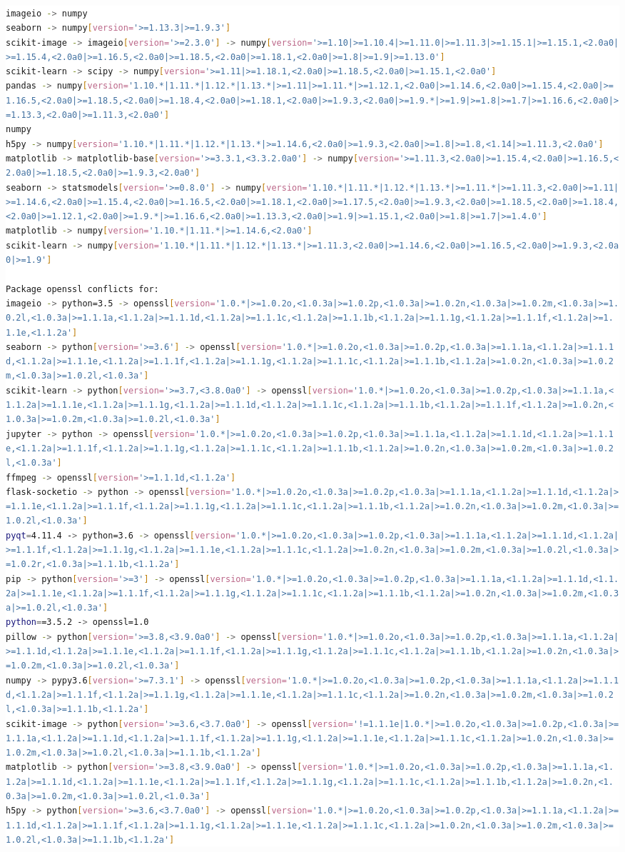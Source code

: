 ```bash
imageio -> numpy
seaborn -> numpy[version='>=1.13.3|>=1.9.3']
scikit-image -> imageio[version='>=2.3.0'] -> numpy[version='>=1.10|>=1.10.4|>=1.11.0|>=1.11.3|>=1.15.1|>=1.15.1,<2.0a0|>=1.15.4,<2.0a0|>=1.16.5,<2.0a0|>=1.18.5,<2.0a0|>=1.18.1,<2.0a0|>=1.8|>=1.9|>=1.13.0']
scikit-learn -> scipy -> numpy[version='>=1.11|>=1.18.1,<2.0a0|>=1.18.5,<2.0a0|>=1.15.1,<2.0a0']
pandas -> numpy[version='1.10.*|1.11.*|1.12.*|1.13.*|>=1.11|>=1.11.*|>=1.12.1,<2.0a0|>=1.14.6,<2.0a0|>=1.15.4,<2.0a0|>=1.16.5,<2.0a0|>=1.18.5,<2.0a0|>=1.18.4,<2.0a0|>=1.18.1,<2.0a0|>=1.9.3,<2.0a0|>=1.9.*|>=1.9|>=1.8|>=1.7|>=1.16.6,<2.0a0|>=1.13.3,<2.0a0|>=1.11.3,<2.0a0']
numpy
h5py -> numpy[version='1.10.*|1.11.*|1.12.*|1.13.*|>=1.14.6,<2.0a0|>=1.9.3,<2.0a0|>=1.8|>=1.8,<1.14|>=1.11.3,<2.0a0']
matplotlib -> matplotlib-base[version='>=3.3.1,<3.3.2.0a0'] -> numpy[version='>=1.11.3,<2.0a0|>=1.15.4,<2.0a0|>=1.16.5,<2.0a0|>=1.18.5,<2.0a0|>=1.9.3,<2.0a0']
seaborn -> statsmodels[version='>=0.8.0'] -> numpy[version='1.10.*|1.11.*|1.12.*|1.13.*|>=1.11.*|>=1.11.3,<2.0a0|>=1.11|>=1.14.6,<2.0a0|>=1.15.4,<2.0a0|>=1.16.5,<2.0a0|>=1.18.1,<2.0a0|>=1.17.5,<2.0a0|>=1.9.3,<2.0a0|>=1.18.5,<2.0a0|>=1.18.4,<2.0a0|>=1.12.1,<2.0a0|>=1.9.*|>=1.16.6,<2.0a0|>=1.13.3,<2.0a0|>=1.9|>=1.15.1,<2.0a0|>=1.8|>=1.7|>=1.4.0']
matplotlib -> numpy[version='1.10.*|1.11.*|>=1.14.6,<2.0a0']
scikit-learn -> numpy[version='1.10.*|1.11.*|1.12.*|1.13.*|>=1.11.3,<2.0a0|>=1.14.6,<2.0a0|>=1.16.5,<2.0a0|>=1.9.3,<2.0a0|>=1.9']

Package openssl conflicts for:
imageio -> python=3.5 -> openssl[version='1.0.*|>=1.0.2o,<1.0.3a|>=1.0.2p,<1.0.3a|>=1.0.2n,<1.0.3a|>=1.0.2m,<1.0.3a|>=1.0.2l,<1.0.3a|>=1.1.1a,<1.1.2a|>=1.1.1d,<1.1.2a|>=1.1.1c,<1.1.2a|>=1.1.1b,<1.1.2a|>=1.1.1g,<1.1.2a|>=1.1.1f,<1.1.2a|>=1.1.1e,<1.1.2a']
seaborn -> python[version='>=3.6'] -> openssl[version='1.0.*|>=1.0.2o,<1.0.3a|>=1.0.2p,<1.0.3a|>=1.1.1a,<1.1.2a|>=1.1.1d,<1.1.2a|>=1.1.1e,<1.1.2a|>=1.1.1f,<1.1.2a|>=1.1.1g,<1.1.2a|>=1.1.1c,<1.1.2a|>=1.1.1b,<1.1.2a|>=1.0.2n,<1.0.3a|>=1.0.2m,<1.0.3a|>=1.0.2l,<1.0.3a']
scikit-learn -> python[version='>=3.7,<3.8.0a0'] -> openssl[version='1.0.*|>=1.0.2o,<1.0.3a|>=1.0.2p,<1.0.3a|>=1.1.1a,<1.1.2a|>=1.1.1e,<1.1.2a|>=1.1.1g,<1.1.2a|>=1.1.1d,<1.1.2a|>=1.1.1c,<1.1.2a|>=1.1.1b,<1.1.2a|>=1.1.1f,<1.1.2a|>=1.0.2n,<1.0.3a|>=1.0.2m,<1.0.3a|>=1.0.2l,<1.0.3a']
jupyter -> python -> openssl[version='1.0.*|>=1.0.2o,<1.0.3a|>=1.0.2p,<1.0.3a|>=1.1.1a,<1.1.2a|>=1.1.1d,<1.1.2a|>=1.1.1e,<1.1.2a|>=1.1.1f,<1.1.2a|>=1.1.1g,<1.1.2a|>=1.1.1c,<1.1.2a|>=1.1.1b,<1.1.2a|>=1.0.2n,<1.0.3a|>=1.0.2m,<1.0.3a|>=1.0.2l,<1.0.3a']
ffmpeg -> openssl[version='>=1.1.1d,<1.1.2a']
flask-socketio -> python -> openssl[version='1.0.*|>=1.0.2o,<1.0.3a|>=1.0.2p,<1.0.3a|>=1.1.1a,<1.1.2a|>=1.1.1d,<1.1.2a|>=1.1.1e,<1.1.2a|>=1.1.1f,<1.1.2a|>=1.1.1g,<1.1.2a|>=1.1.1c,<1.1.2a|>=1.1.1b,<1.1.2a|>=1.0.2n,<1.0.3a|>=1.0.2m,<1.0.3a|>=1.0.2l,<1.0.3a']
pyqt=4.11.4 -> python=3.6 -> openssl[version='1.0.*|>=1.0.2o,<1.0.3a|>=1.0.2p,<1.0.3a|>=1.1.1a,<1.1.2a|>=1.1.1d,<1.1.2a|>=1.1.1f,<1.1.2a|>=1.1.1g,<1.1.2a|>=1.1.1e,<1.1.2a|>=1.1.1c,<1.1.2a|>=1.0.2n,<1.0.3a|>=1.0.2m,<1.0.3a|>=1.0.2l,<1.0.3a|>=1.0.2r,<1.0.3a|>=1.1.1b,<1.1.2a']
pip -> python[version='>=3'] -> openssl[version='1.0.*|>=1.0.2o,<1.0.3a|>=1.0.2p,<1.0.3a|>=1.1.1a,<1.1.2a|>=1.1.1d,<1.1.2a|>=1.1.1e,<1.1.2a|>=1.1.1f,<1.1.2a|>=1.1.1g,<1.1.2a|>=1.1.1c,<1.1.2a|>=1.1.1b,<1.1.2a|>=1.0.2n,<1.0.3a|>=1.0.2m,<1.0.3a|>=1.0.2l,<1.0.3a']
python==3.5.2 -> openssl=1.0
pillow -> python[version='>=3.8,<3.9.0a0'] -> openssl[version='1.0.*|>=1.0.2o,<1.0.3a|>=1.0.2p,<1.0.3a|>=1.1.1a,<1.1.2a|>=1.1.1d,<1.1.2a|>=1.1.1e,<1.1.2a|>=1.1.1f,<1.1.2a|>=1.1.1g,<1.1.2a|>=1.1.1c,<1.1.2a|>=1.1.1b,<1.1.2a|>=1.0.2n,<1.0.3a|>=1.0.2m,<1.0.3a|>=1.0.2l,<1.0.3a']
numpy -> pypy3.6[version='>=7.3.1'] -> openssl[version='1.0.*|>=1.0.2o,<1.0.3a|>=1.0.2p,<1.0.3a|>=1.1.1a,<1.1.2a|>=1.1.1d,<1.1.2a|>=1.1.1f,<1.1.2a|>=1.1.1g,<1.1.2a|>=1.1.1e,<1.1.2a|>=1.1.1c,<1.1.2a|>=1.0.2n,<1.0.3a|>=1.0.2m,<1.0.3a|>=1.0.2l,<1.0.3a|>=1.1.1b,<1.1.2a']
scikit-image -> python[version='>=3.6,<3.7.0a0'] -> openssl[version='!=1.1.1e|1.0.*|>=1.0.2o,<1.0.3a|>=1.0.2p,<1.0.3a|>=1.1.1a,<1.1.2a|>=1.1.1d,<1.1.2a|>=1.1.1f,<1.1.2a|>=1.1.1g,<1.1.2a|>=1.1.1e,<1.1.2a|>=1.1.1c,<1.1.2a|>=1.0.2n,<1.0.3a|>=1.0.2m,<1.0.3a|>=1.0.2l,<1.0.3a|>=1.1.1b,<1.1.2a']
matplotlib -> python[version='>=3.8,<3.9.0a0'] -> openssl[version='1.0.*|>=1.0.2o,<1.0.3a|>=1.0.2p,<1.0.3a|>=1.1.1a,<1.1.2a|>=1.1.1d,<1.1.2a|>=1.1.1e,<1.1.2a|>=1.1.1f,<1.1.2a|>=1.1.1g,<1.1.2a|>=1.1.1c,<1.1.2a|>=1.1.1b,<1.1.2a|>=1.0.2n,<1.0.3a|>=1.0.2m,<1.0.3a|>=1.0.2l,<1.0.3a']
h5py -> python[version='>=3.6,<3.7.0a0'] -> openssl[version='1.0.*|>=1.0.2o,<1.0.3a|>=1.0.2p,<1.0.3a|>=1.1.1a,<1.1.2a|>=1.1.1d,<1.1.2a|>=1.1.1f,<1.1.2a|>=1.1.1g,<1.1.2a|>=1.1.1e,<1.1.2a|>=1.1.1c,<1.1.2a|>=1.0.2n,<1.0.3a|>=1.0.2m,<1.0.3a|>=1.0.2l,<1.0.3a|>=1.1.1b,<1.1.2a']
```